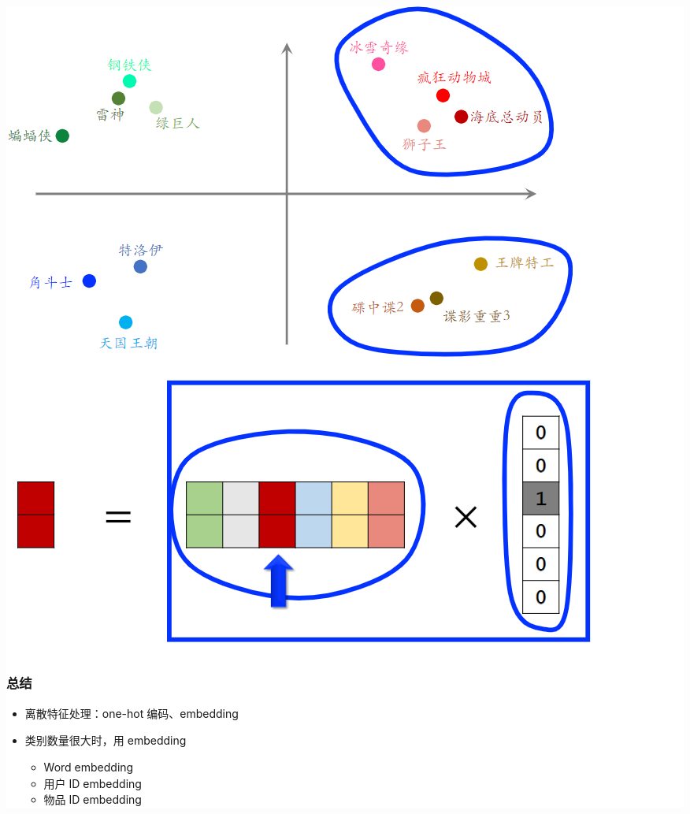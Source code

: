 ![1672042315571-3c0c56b8-4ddf-492e-9b67-e709beaf7df3](./%E5%B7%A5%E4%B8%9A%E7%95%8C%E7%9A%84%E6%8E%A8%E8%8D%90%E7%B3%BB%E7%BB%9F.assets/net-img-1672042315571-3c0c56b8-4ddf-492e-9b67-e709beaf7df3-20240705151045-jqabqfx.png "相似物品的 Embedding 距离更近")

![1672042315677-b4f95767-1df5-4f3e-9827-eaef2abb582c](./%E5%B7%A5%E4%B8%9A%E7%95%8C%E7%9A%84%E6%8E%A8%E8%8D%90%E7%B3%BB%E7%BB%9F.assets/net-img-1672042315677-b4f95767-1df5-4f3e-9827-eaef2abb582c-20240705151045-zqku7sx.png "Embedding = 参数矩阵 × One-Hot 向量")

### 总结

* 离散特征处理：one-hot 编码、embedding
* 类别数量很大时，用 embedding

  * Word embedding
  * 用户 ID embedding
  * 物品 ID embedding
